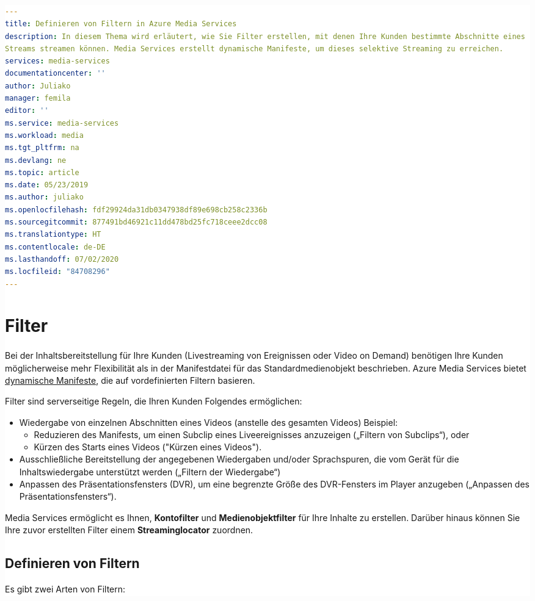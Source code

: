 ```yaml
---
title: Definieren von Filtern in Azure Media Services
description: In diesem Thema wird erläutert, wie Sie Filter erstellen, mit denen Ihre Kunden bestimmte Abschnitte eines Streams streamen können. Media Services erstellt dynamische Manifeste, um dieses selektive Streaming zu erreichen.
services: media-services
documentationcenter: ''
author: Juliako
manager: femila
editor: ''
ms.service: media-services
ms.workload: media
ms.tgt_pltfrm: na
ms.devlang: ne
ms.topic: article
ms.date: 05/23/2019
ms.author: juliako
ms.openlocfilehash: fdf29924da31db0347938df89e698cb258c2336b
ms.sourcegitcommit: 877491bd46921c11dd478bd25fc718ceee2dcc08
ms.translationtype: HT
ms.contentlocale: de-DE
ms.lasthandoff: 07/02/2020
ms.locfileid: "84708296"
---
```

# <a name="filters"></a>Filter

Bei der Inhaltsbereitstellung für Ihre Kunden (Livestreaming von Ereignissen oder Video on Demand) benötigen Ihre Kunden möglicherweise mehr Flexibilität als in der Manifestdatei für das Standardmedienobjekt beschrieben. Azure Media Services bietet [dynamische Manifeste](filters-dynamic-manifest-overview.md), die auf vordefinierten Filtern basieren. 

Filter sind serverseitige Regeln, die Ihren Kunden Folgendes ermöglichen: 

- Wiedergabe von einzelnen Abschnitten eines Videos (anstelle des gesamten Videos) Beispiel:
  - Reduzieren des Manifests, um einen Subclip eines Liveereignisses anzuzeigen („Filtern von Subclips“), oder
  - Kürzen des Starts eines Videos ("Kürzen eines Videos").
- Ausschließliche Bereitstellung der angegebenen Wiedergaben und/oder Sprachspuren, die vom Gerät für die Inhaltswiedergabe unterstützt werden („Filtern der Wiedergabe“) 
- Anpassen des Präsentationsfensters (DVR), um eine begrenzte Größe des DVR-Fensters im Player anzugeben („Anpassen des Präsentationsfensters“).

Media Services ermöglicht es Ihnen, **Kontofilter** und **Medienobjektfilter** für Ihre Inhalte zu erstellen. Darüber hinaus können Sie Ihre zuvor erstellten Filter einem **Streaminglocator** zuordnen.

## <a name="defining-filters"></a>Definieren von Filtern

Es gibt zwei Arten von Filtern: 
